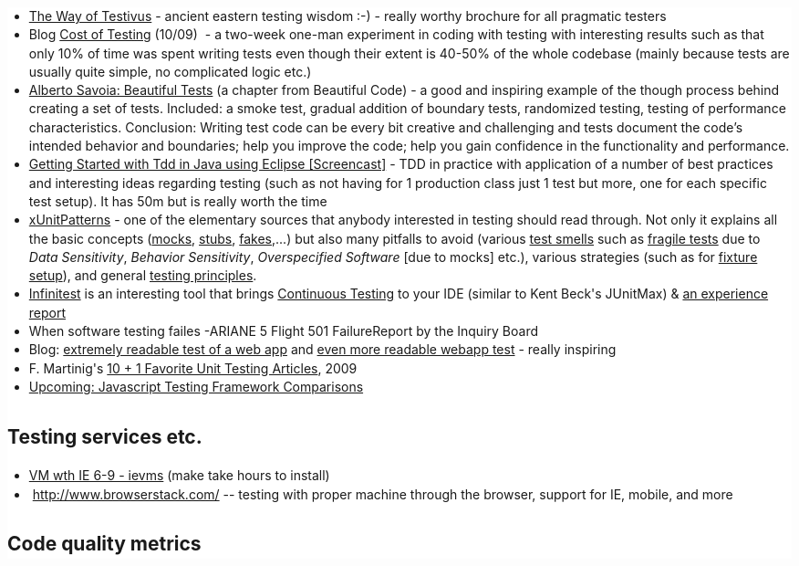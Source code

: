 


  - [The Way of Testivus](https://docs.google.com/viewer?url=http://www.agitar.com/downloads/TheWayOfTestivus.pdf "(PDF)") - ancient eastern testing wisdom :-) - really worthy brochure for all pragmatic testers
  - Blog [Cost of Testing](http://java.dzone.com/articles/cost-testing) (10/09)  - a two-week one-man experiment in coding with testing with interesting results such as that only 10% of time was spent writing tests even though their extent is 40-50% of the whole codebase (mainly because tests are usually quite simple, no complicated logic etc.)
  - [Alberto Savoia: Beautiful Tests](http://cdn.ttgtmedia.com/searchSoftwareQuality/downloads/BeautifulTests.pdf) (a chapter from Beautiful Code) - a good and inspiring example of the though process behind creating a set of tests. Included: a smoke test, gradual addition of boundary tests, randomized testing, testing of performance characteristics. Conclusion: Writing test code can be every bit creative and challenging and tests document the code’s intended behavior and boundaries; help you improve the code; help you gain confidence in the functionality and performance.
  - [Getting Started with Tdd in Java using Eclipse \[Screencast\]](http://www.dzone.com/links/rss/getting_started_with_tdd_in_java_using_eclipse_sc.html) - TDD in practice with application of a number of best practices and interesting ideas regarding testing (such as not having for 1 production class just 1 test but more, one for each specific test setup). It has 50m but is really worth the time
  - [xUnitPatterns](http://xunitpatterns.com/) - one of the elementary sources that anybody interested in testing should read through. Not only it explains all the basic concepts ([mocks](http://xunitpatterns.com/Mock%20Object.html), [stubs](http://xunitpatterns.com/Test%20Stub.html), [fakes](http://xunitpatterns.com/Fake%20Object.html),...) but also many pitfalls to avoid (various [test smells](http://xunitpatterns.com/Test%20Smells.html) such as [fragile tests](http://xunitpatterns.com/Fragile%20Test.html) due to *Data Sensitivity*, *Behavior Sensitivity*, *Overspecified Software* \[due to mocks\] etc.), various strategies (such as for [fixture setup](http://xunitpatterns.com/Fresh%20Fixture.html)), and general [testing principles](http://xunitpatterns.com/Principles%20of%20Test%20Automation.html).
  - [Infinitest](http://infinitest.org/) is an interesting tool that brings [Continuous Testing](http://groups.csail.mit.edu/pag/continuoustesting/tutorial.html) to your IDE (similar to Kent Beck's JUnitMax) & [an experience report](http://java.dzone.com/articles/giving-infinitest-and)
  - When software testing failes -ARIANE 5 Flight 501 FailureReport by the Inquiry Board
  - Blog: [extremely readable test of a web app](http://paulszulc.wordpress.com/2009/08/25/writing-even-more-readable-and-maintainable-tests/) and [even more readable webapp test](http://paulszulc.wordpress.com/2009/08/25/writing-even-more-readable-and-maintainable-tests/) - really inspiring
  - F. Martinig's [10 + 1 Favorite Unit Testing Articles](http://blog.martinig.ch/?p=304), 2009
  - [Upcoming: Javascript Testing Framework Comparisons](http://blog.james-carr.org/2009/07/22/upcoming-javascript-testing-framework-comparisons/)




## Testing services etc.




  - [VM wth IE 6-9 - ievms](http://xdissent.github.com/ievms/) (make take hours to install)
  -  <http://www.browserstack.com/> -- testing with proper machine through the browser, support for IE, mobile, and more




## Code quality metrics
